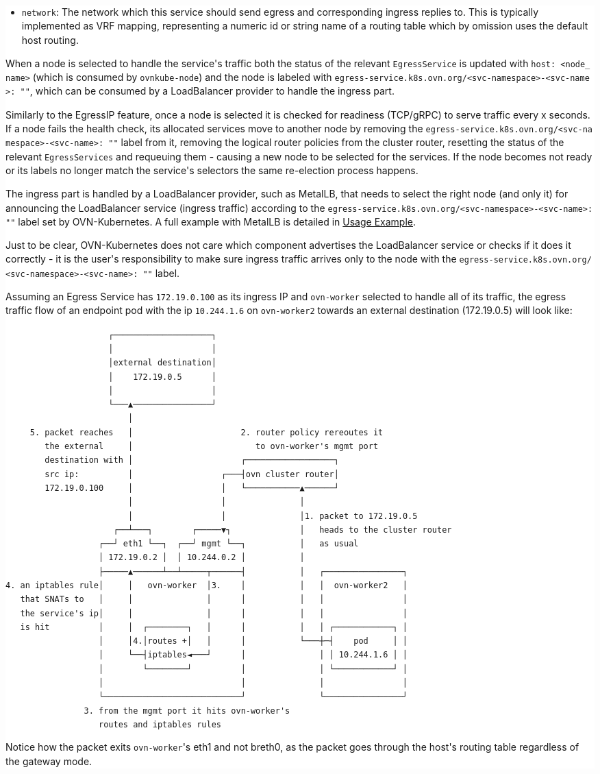 - `network`: The network which this service should send egress and corresponding ingress replies to.
This is typically implemented as VRF mapping, representing a numeric id or string name of a routing table which by omission uses the default host routing.

When a node is selected to handle the service's traffic both the status of the relevant `EgressService` is updated with `host: <node_name>` (which is consumed by `ovnkube-node`) and the node is labeled with `egress-service.k8s.ovn.org/<svc-namespace>-<svc-name>: ""`, which can be consumed by a LoadBalancer provider to handle the ingress part.

Similarly to the EgressIP feature, once a node is selected it is checked for readiness (TCP/gRPC) to serve traffic every x seconds.
If a node fails the health check, its allocated services move to another node by removing the `egress-service.k8s.ovn.org/<svc-namespace>-<svc-name>: ""` label from it, removing the logical router policies from the cluster router, resetting the status of the relevant `EgressServices` and requeuing them - causing a new node to be selected for the services.
If the node becomes not ready or its labels no longer match the service's selectors the same re-election process happens.

The ingress part is handled by a LoadBalancer provider, such as MetalLB, that needs to select the right node (and only it) for announcing the LoadBalancer service (ingress traffic) according to the `egress-service.k8s.ovn.org/<svc-namespace>-<svc-name>: ""` label set by OVN-Kubernetes.
A full example with MetalLB is detailed in [Usage Example](#Usage-Example).

Just to be clear, OVN-Kubernetes does not care which component advertises the LoadBalancer service or checks if it does it correctly - it is the user's responsibility to make sure ingress traffic arrives only to the node with the `egress-service.k8s.ovn.org/<svc-namespace>-<svc-name>: ""` label.

Assuming an Egress Service has `172.19.0.100` as its ingress IP and `ovn-worker` selected to handle all of its traffic, the egress traffic flow of an endpoint pod with the ip `10.244.1.6` on `ovn-worker2` towards an external destination (172.19.0.5) will look like:
```none
                     ┌────────────────────┐
                     │                    │
                     │external destination│
                     │    172.19.0.5      │
                     │                    │
                     └───▲────────────────┘
                         │
     5. packet reaches   │                      2. router policy rereoutes it
        the external     │                         to ovn-worker's mgmt port
        destination with │                      ┌──────────────────┐
        src ip:          │                  ┌───┤ovn cluster router│
        172.19.0.100     │                  │   └───────────▲──────┘
                         │                  │               │
                         │                  │               │1. packet to 172.19.0.5
                      ┌──┴───┐        ┌─────▼┐              │   heads to the cluster router
                   ┌──┘ eth1 └──┐  ┌──┘ mgmt └──┐           │   as usual
                   │ 172.19.0.2 │  │ 10.244.0.2 │           │
                   ├─────▲──────┴──┴─────┬──────┤           │   ┌────────────────┐
4. an iptables rule│     │   ovn-worker  │3.    │           │   │  ovn-worker2   │
   that SNATs to   │     │               │      │           │   │                │
   the service's ip│     │               │      │           │   │                │
   is hit          │     │  ┌────────┐   │      │           │   │ ┌────────────┐ │
                   │     │4.│routes +│   │      │           └───┼─┤    pod     │ │
                   │     └──┤iptables◄───┘      │               │ │ 10.244.1.6 │ │
                   │        └────────┘          │               │ └────────────┘ │
                   │                            │               │                │
                   └────────────────────────────┘               └────────────────┘
                3. from the mgmt port it hits ovn-worker's
                   routes and iptables rules
```
Notice how the packet exits `ovn-worker`'s eth1 and not breth0, as the packet goes through the host's routing table regardless of the gateway mode.
